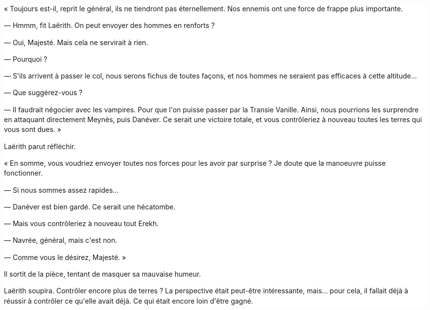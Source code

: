 « Toujours est-il, reprit le général, ils ne tiendront pas
éternellement. Nos ennemis ont une force de frappe plus importante.

— Hmmm, fit Laërith. On peut envoyer des hommes en renforts ?

— Oui, Majesté. Mais cela ne servirait à rien.

— Pourquoi ?

— S'ils arrivent à passer le col, nous serons fichus de toutes
façons, et nos hommes ne seraient pas efficaces à cette
altitude...

— Que suggérez-vous ?

— Il faudrait négocier avec les vampires. Pour que l'on puisse
passer par la Transie Vanille. Ainsi, nous pourrions les
surprendre en attaquant directement Meynès, puis Danéver. Ce
serait une victoire totale, et vous contrôleriez à nouveau toutes
les terres qui vous sont dues. »

Laërith parut réfléchir.

« En somme, vous voudriez envoyer toutes nos forces pour les avoir
par surprise ? Je doute que la manoeuvre puisse fonctionner.

— Si nous sommes assez rapides...

— Danéver est bien gardé. Ce serait une hécatombe.

— Mais vous contrôleriez à nouveau tout Erekh.

— Navrée, général, mais c'est non.

— Comme vous le désirez, Majesté. »

Il sortit de la pièce, tentant de masquer sa mauvaise humeur.

Laërith soupira. Contrôler encore plus de terres ? La perspective
était peut-être intéressante, mais... pour cela, il fallait déjà à
réussir à contrôler ce qu'elle avait déjà. Ce qui était encore loin
d'être gagné.
